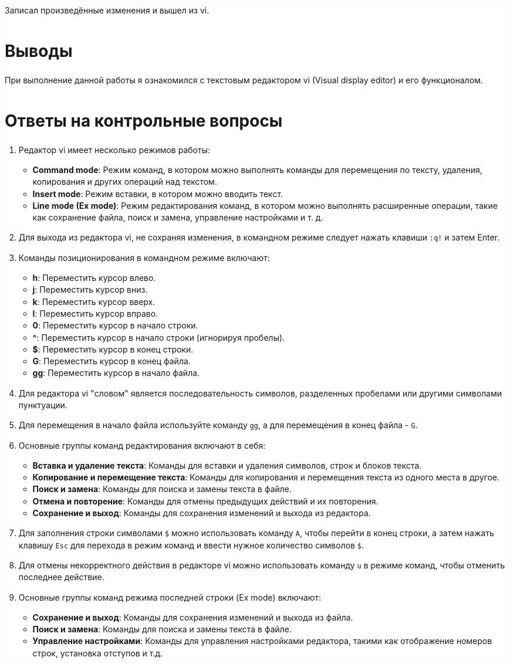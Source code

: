 Записал произведённые изменения и вышел из vi.

# Выводы

При выполнение данной работы я ознакомился с текстовым редактором vi (Visual display editor) и его функционалом.

# Ответы на контрольные вопросы

1. Редактор vi имеет несколько режимов работы:

   - **Command mode**: Режим команд, в котором можно выполнять команды для перемещения по тексту, удаления, копирования и других операций над текстом.
   - **Insert mode**: Режим вставки, в котором можно вводить текст.
   - **Line mode (Ex mode)**: Режим редактирования команд, в котором можно выполнять расширенные операции, такие как сохранение файла, поиск и замена, управление настройками и т. д.

2. Для выхода из редактора vi, не сохраняя изменения, в командном режиме следует нажать клавиши `:q!` и затем Enter.

3. Команды позиционирования в командном режиме включают:

   - **h**: Переместить курсор влево.
   - **j**: Переместить курсор вниз.
   - **k**: Переместить курсор вверх.
   - **l**: Переместить курсор вправо.
   - **0**: Переместить курсор в начало строки.
   - **^**: Переместить курсор в начало строки (игнорируя пробелы).
   - **$**: Переместить курсор в конец строки.
   - **G**: Переместить курсор в конец файла.
   - **gg**: Переместить курсор в начало файла.

4. Для редактора vi "словом" является последовательность символов, разделенных пробелами или другими символами пунктуации.

5. Для перемещения в начало файла используйте команду `gg`, а для перемещения в конец файла - `G`.

6. Основные группы команд редактирования включают в себя:

   - **Вставка и удаление текста**: Команды для вставки и удаления символов, строк и блоков текста.
   - **Копирование и перемещение текста**: Команды для копирования и перемещения текста из одного места в другое.
   - **Поиск и замена**: Команды для поиска и замены текста в файле.
   - **Отмена и повторение**: Команды для отмены предыдущих действий и их повторения.
   - **Сохранение и выход**: Команды для сохранения изменений и выхода из редактора.

7. Для заполнения строки символами `$` можно использовать команду `A`, чтобы перейти в конец строки, а затем нажать клавишу `Esc` для перехода в режим команд и ввести нужное количество символов `$`.

8. Для отмены некорректного действия в редакторе vi можно использовать команду `u` в режиме команд, чтобы отменить последнее действие.

9. Основные группы команд режима последней строки (Ex mode) включают:

   - **Сохранение и выход**: Команды для сохранения изменений и выхода из файла.
   - **Поиск и замена**: Команды для поиска и замены текста в файле.
   - **Управление настройками**: Команды для управления настройками редактора, такими как отображение номеров строк, установка отступов и т.д.
